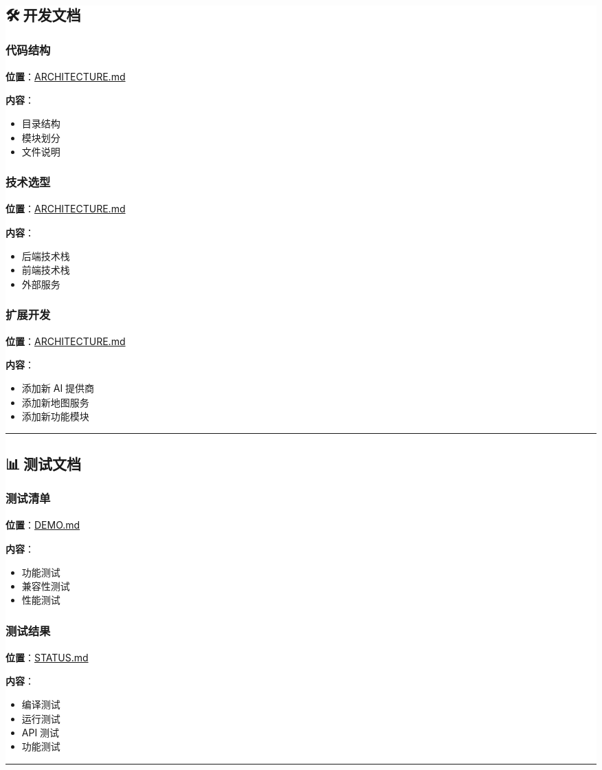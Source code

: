 
## 🛠️ 开发文档

### 代码结构

**位置**：[ARCHITECTURE.md](ARCHITECTURE.md#模块设计)

**内容**：
- 目录结构
- 模块划分
- 文件说明

### 技术选型

**位置**：[ARCHITECTURE.md](ARCHITECTURE.md#技术选型)

**内容**：
- 后端技术栈
- 前端技术栈
- 外部服务

### 扩展开发

**位置**：[ARCHITECTURE.md](ARCHITECTURE.md#扩展性设计)

**内容**：
- 添加新 AI 提供商
- 添加新地图服务
- 添加新功能模块

---

## 📊 测试文档

### 测试清单

**位置**：[DEMO.md](DEMO.md#测试清单)

**内容**：
- 功能测试
- 兼容性测试
- 性能测试

### 测试结果

**位置**：[STATUS.md](STATUS.md#测试结果)

**内容**：
- 编译测试
- 运行测试
- API 测试
- 功能测试

---
